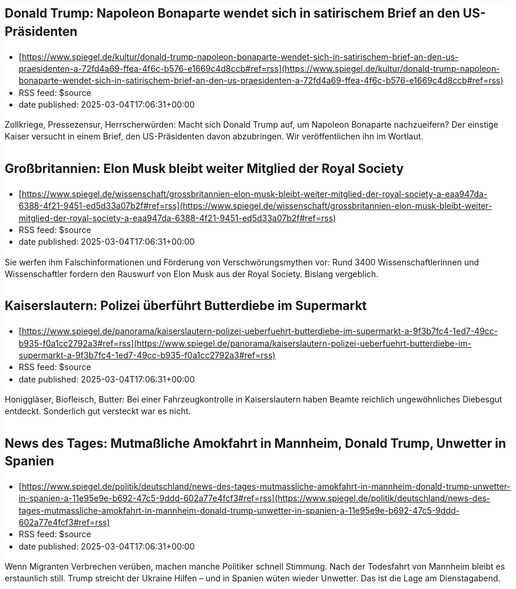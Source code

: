 ## Donald Trump: Napoleon Bonaparte wendet sich in satirischem Brief an den US-Präsidenten
 - [https://www.spiegel.de/kultur/donald-trump-napoleon-bonaparte-wendet-sich-in-satirischem-brief-an-den-us-praesidenten-a-72fd4a69-ffea-4f6c-b576-e1669c4d8ccb#ref=rss](https://www.spiegel.de/kultur/donald-trump-napoleon-bonaparte-wendet-sich-in-satirischem-brief-an-den-us-praesidenten-a-72fd4a69-ffea-4f6c-b576-e1669c4d8ccb#ref=rss)
 - RSS feed: $source
 - date published: 2025-03-04T17:06:31+00:00

Zollkriege, Pressezensur, Herrscherwürden: Macht sich Donald Trump auf, um Napoleon Bonaparte nachzueifern? Der einstige Kaiser versucht in einem Brief, den US-Präsidenten davon abzubringen. Wir veröffentlichen ihn im Wortlaut.

## Großbritannien: Elon Musk bleibt weiter Mitglied der Royal Society
 - [https://www.spiegel.de/wissenschaft/grossbritannien-elon-musk-bleibt-weiter-mitglied-der-royal-society-a-eaa947da-6388-4f21-9451-ed5d33a07b2f#ref=rss](https://www.spiegel.de/wissenschaft/grossbritannien-elon-musk-bleibt-weiter-mitglied-der-royal-society-a-eaa947da-6388-4f21-9451-ed5d33a07b2f#ref=rss)
 - RSS feed: $source
 - date published: 2025-03-04T17:06:31+00:00

Sie werfen ihm Falschinformationen und Förderung von Verschwörungsmythen vor: Rund 3400 Wissenschaftlerinnen und Wissenschaftler fordern den Rauswurf von Elon Musk aus der Royal Society. Bislang vergeblich.

## Kaiserslautern: Polizei überführt Butterdiebe im Supermarkt
 - [https://www.spiegel.de/panorama/kaiserslautern-polizei-ueberfuehrt-butterdiebe-im-supermarkt-a-9f3b7fc4-1ed7-49cc-b935-f0a1cc2792a3#ref=rss](https://www.spiegel.de/panorama/kaiserslautern-polizei-ueberfuehrt-butterdiebe-im-supermarkt-a-9f3b7fc4-1ed7-49cc-b935-f0a1cc2792a3#ref=rss)
 - RSS feed: $source
 - date published: 2025-03-04T17:06:31+00:00

Honiggläser, Biofleisch, Butter: Bei einer Fahrzeugkontrolle in Kaiserslautern haben Beamte reichlich ungewöhnliches Diebesgut entdeckt. Sonderlich gut versteckt war es nicht.

## News des Tages: Mutmaßliche Amokfahrt in Mannheim, Donald Trump, Unwetter in Spanien
 - [https://www.spiegel.de/politik/deutschland/news-des-tages-mutmassliche-amokfahrt-in-mannheim-donald-trump-unwetter-in-spanien-a-11e95e9e-b692-47c5-9ddd-602a77e4fcf3#ref=rss](https://www.spiegel.de/politik/deutschland/news-des-tages-mutmassliche-amokfahrt-in-mannheim-donald-trump-unwetter-in-spanien-a-11e95e9e-b692-47c5-9ddd-602a77e4fcf3#ref=rss)
 - RSS feed: $source
 - date published: 2025-03-04T17:06:31+00:00

Wenn Migranten Verbrechen verüben, machen manche Politiker schnell Stimmung. Nach der Todesfahrt von Mannheim bleibt es erstaunlich still. Trump streicht der Ukraine Hilfen – und in Spanien wüten wieder Unwetter. Das ist die Lage am Dienstagabend.
